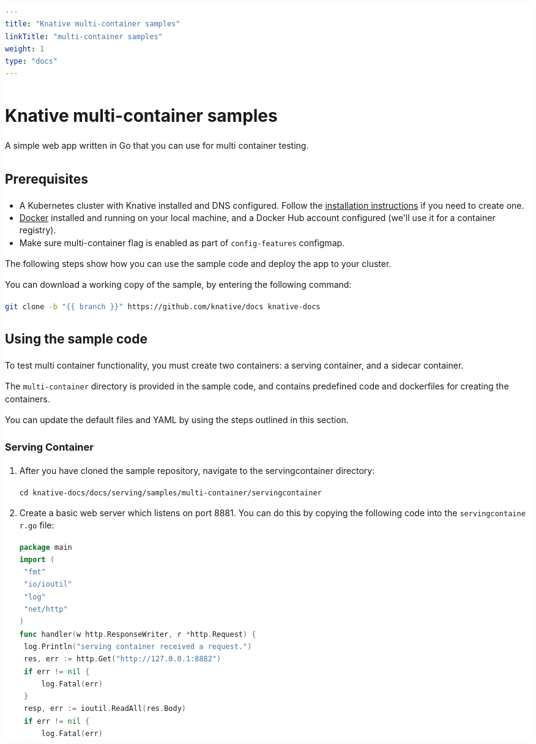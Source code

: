 ```yaml
---
title: "Knative multi-container samples"
linkTitle: "multi-container samples"
weight: 1
type: "docs"
---
```


# Knative multi-container samples

A simple web app written in Go that you can use for multi container testing.

## Prerequisites

- A Kubernetes cluster with Knative installed and DNS configured. Follow the
  [installation instructions](../../../install/) if you need to
  create one.
- [Docker](https://www.docker.com) installed and running on your local machine,
  and a Docker Hub account configured (we'll use it for a container registry).
- Make sure multi-container flag is enabled as part of `config-features` configmap.

The following steps show how you can use the sample code and deploy the app to your
cluster.

You can download a working copy of the sample, by entering the
following command:

```bash
git clone -b "{{ branch }}" https://github.com/knative/docs knative-docs
```

## Using the sample code

To test multi container functionality, you must create two containers: a serving container, and a sidecar container.

The `multi-container` directory is provided in the sample code, and contains predefined code and dockerfiles for creating the containers.

You can update the default files and YAML by using the steps outlined in this section.

### Serving Container
1. After you have cloned the sample repository, navigate to the servingcontainer directory:

   `cd knative-docs/docs/serving/samples/multi-container/servingcontainer`
1. Create a basic web server which listens on port 8881.
You can do this by copying the following code into the `servingcontainer.go` file:

   ```go
   package main   
   import (
   	"fmt"
   	"io/ioutil"
   	"log"
   	"net/http"
   )
   func handler(w http.ResponseWriter, r *http.Request) {
   	log.Println("serving container received a request.")
   	res, err := http.Get("http://127.0.0.1:8882")
   	if err != nil {
   		log.Fatal(err)
   	}
   	resp, err := ioutil.ReadAll(res.Body)
   	if err != nil {
   		log.Fatal(err)
   ```